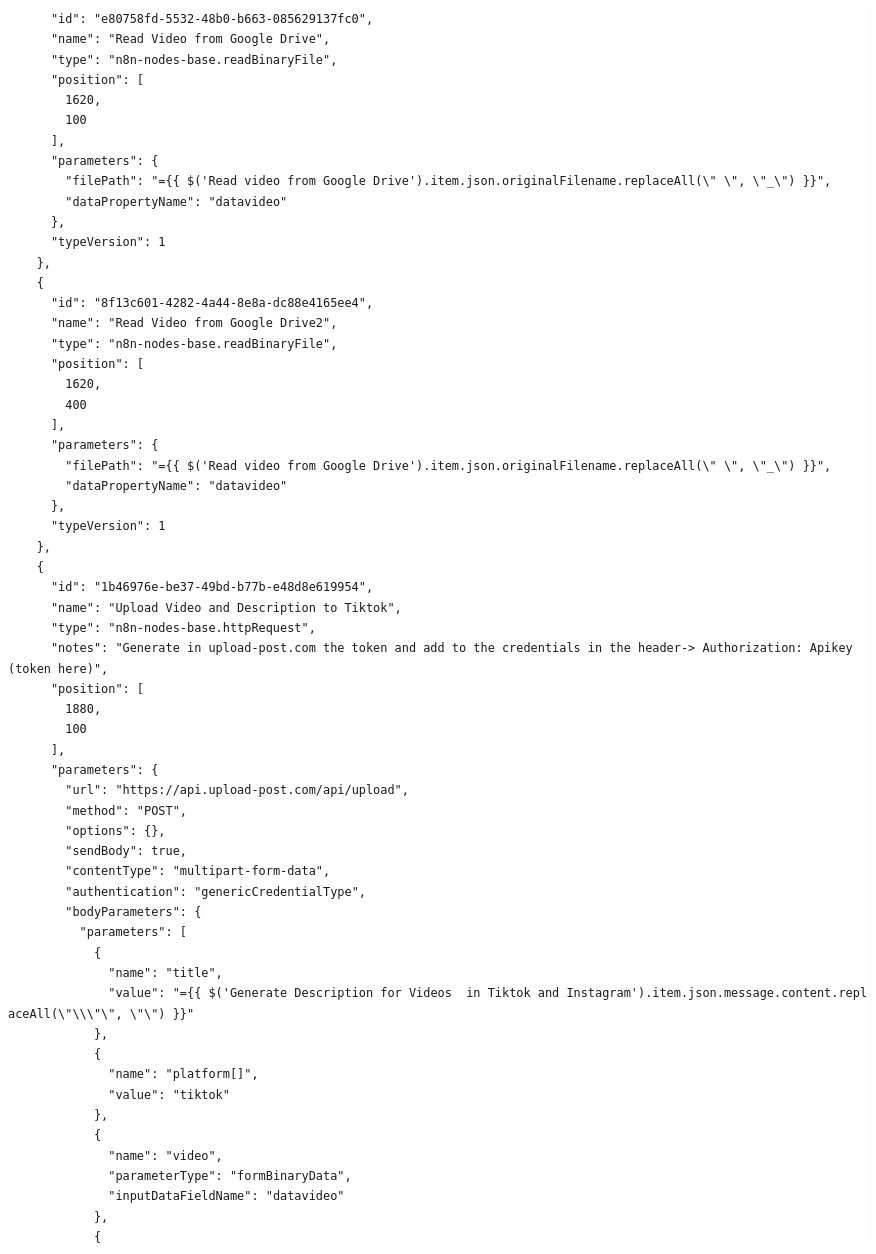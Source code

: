```
      "id": "e80758fd-5532-48b0-b663-085629137fc0",
      "name": "Read Video from Google Drive",
      "type": "n8n-nodes-base.readBinaryFile",
      "position": [
        1620,
        100
      ],
      "parameters": {
        "filePath": "={{ $('Read video from Google Drive').item.json.originalFilename.replaceAll(\" \", \"_\") }}",
        "dataPropertyName": "datavideo"
      },
      "typeVersion": 1
    },
    {
      "id": "8f13c601-4282-4a44-8e8a-dc88e4165ee4",
      "name": "Read Video from Google Drive2",
      "type": "n8n-nodes-base.readBinaryFile",
      "position": [
        1620,
        400
      ],
      "parameters": {
        "filePath": "={{ $('Read video from Google Drive').item.json.originalFilename.replaceAll(\" \", \"_\") }}",
        "dataPropertyName": "datavideo"
      },
      "typeVersion": 1
    },
    {
      "id": "1b46976e-be37-49bd-b77b-e48d8e619954",
      "name": "Upload Video and Description to Tiktok",
      "type": "n8n-nodes-base.httpRequest",
      "notes": "Generate in upload-post.com the token and add to the credentials in the header-> Authorization: Apikey (token here)",
      "position": [
        1880,
        100
      ],
      "parameters": {
        "url": "https://api.upload-post.com/api/upload",
        "method": "POST",
        "options": {},
        "sendBody": true,
        "contentType": "multipart-form-data",
        "authentication": "genericCredentialType",
        "bodyParameters": {
          "parameters": [
            {
              "name": "title",
              "value": "={{ $('Generate Description for Videos  in Tiktok and Instagram').item.json.message.content.replaceAll(\"\\\"\", \"\") }}"
            },
            {
              "name": "platform[]",
              "value": "tiktok"
            },
            {
              "name": "video",
              "parameterType": "formBinaryData",
              "inputDataFieldName": "datavideo"
            },
            {
```
